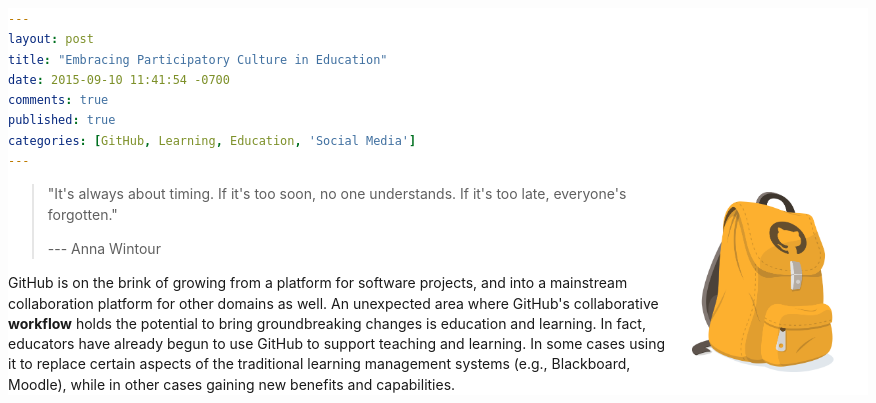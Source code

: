 ```yaml
---
layout: post
title: "Embracing Participatory Culture in Education"
date: 2015-09-10 11:41:54 -0700
comments: true
published: true
categories: [GitHub, Learning, Education, 'Social Media']
---
```

<img style="float:right; margin: 8px 20px" src="/assets/article_images/2015-09-10-embracing-participatory-culture-in-education/github_student.png" widht="120" height="180" title="GitHub logo owned by GitHub, Inc."/>

>"It's always about timing. If it's too soon, no one understands. If it's too late, everyone's forgotten."
>
>--- Anna Wintour

GitHub is on the brink of growing from a platform for software projects, and into a mainstream collaboration platform for other domains as well.
An unexpected area where GitHub's collaborative **workflow** holds the potential to bring groundbreaking changes is education and learning. In fact, educators have already begun to use GitHub to support teaching and learning. In some cases using it to replace certain aspects of the traditional learning management systems (e.g., Blackboard, Moodle), while in other cases gaining new benefits and capabilities.
